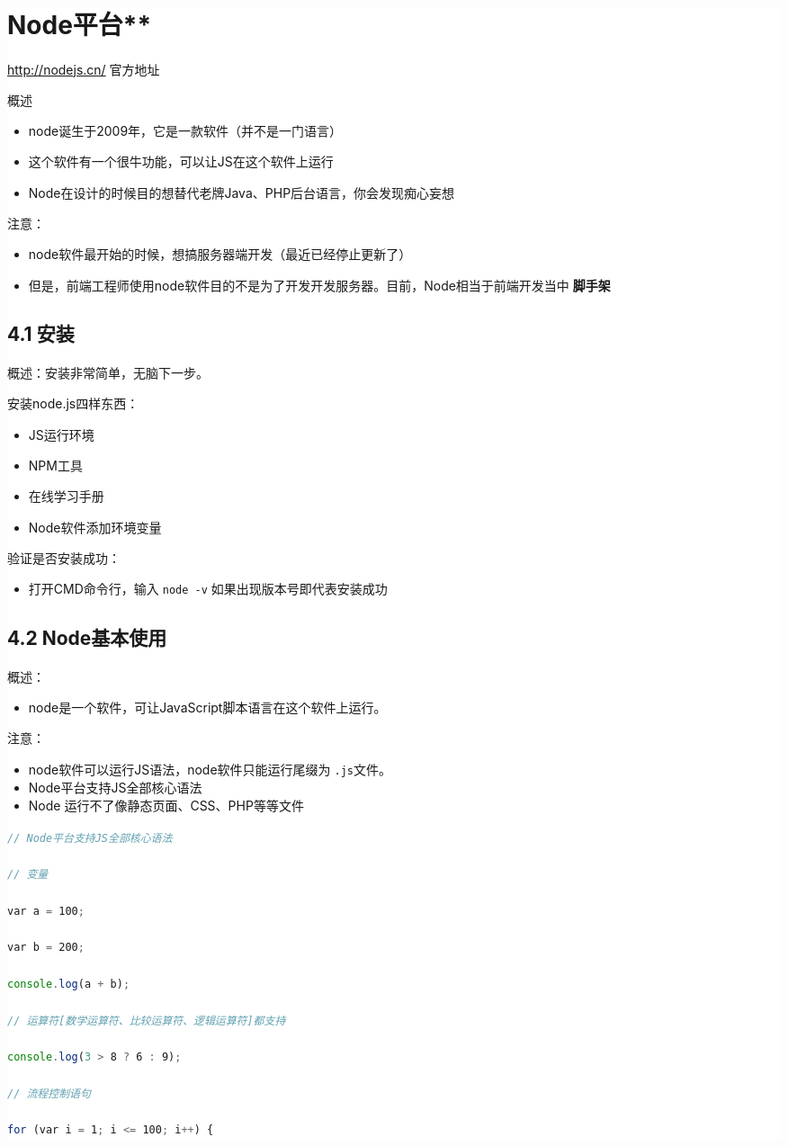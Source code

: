 # Node平台**

<http://nodejs.cn/> 官方地址

概述

- node诞生于2009年，它是一款软件（并不是一门语言）
- 这个软件有一个很牛功能，可以让JS在这个软件上运行

- Node在设计的时候目的想替代老牌Java、PHP后台语言，你会发现痴心妄想

注意：

- node软件最开始的时候，想搞服务器端开发（最近已经停止更新了）

- 但是，前端工程师使用node软件目的不是为了开发开发服务器。目前，Node相当于前端开发当中 **脚手架**



## 4.1 安装

概述：安装非常简单，无脑下一步。



安装node.js四样东西：

-   JS运行环境

-   NPM工具

-   在线学习手册

-   Node软件添加环境变量



验证是否安装成功：

- 打开CMD命令行，输入 `node -v` 如果出现版本号即代表安装成功



## 4.2 Node基本使用

概述：

- node是一个软件，可让JavaScript脚本语言在这个软件上运行。

注意：

- node软件可以运行JS语法，node软件只能运行尾缀为 `.js`文件。
- Node平台支持JS全部核心语法
- Node 运行不了像静态页面、CSS、PHP等等文件

```js
// Node平台支持JS全部核心语法

// 变量

var a = 100;

var b = 200;

console.log(a + b);

// 运算符[数学运算符、比较运算符、逻辑运算符]都支持

console.log(3 > 8 ? 6 : 9);

// 流程控制语句

for (var i = 1; i <= 100; i++) {
```